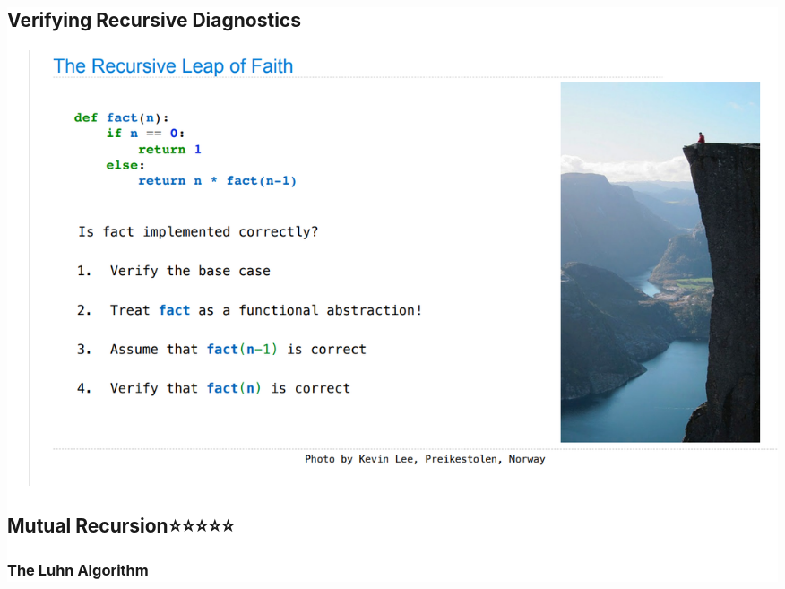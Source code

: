 


## Verifying Recursive Diagnostics
> ![image.png](Lectures___Readings.assets/20230302_1012064968.png)



## Mutual Recursion⭐⭐⭐⭐⭐
### The Luhn Algorithm